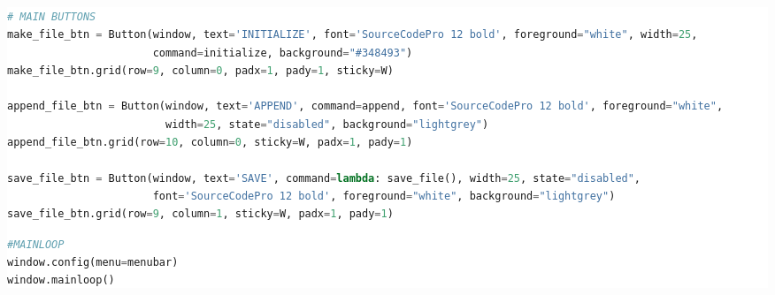 ```python
# MAIN BUTTONS
make_file_btn = Button(window, text='INITIALIZE', font='SourceCodePro 12 bold', foreground="white", width=25,
                       command=initialize, background="#348493")
make_file_btn.grid(row=9, column=0, padx=1, pady=1, sticky=W)

append_file_btn = Button(window, text='APPEND', command=append, font='SourceCodePro 12 bold', foreground="white",
                         width=25, state="disabled", background="lightgrey")
append_file_btn.grid(row=10, column=0, sticky=W, padx=1, pady=1)

save_file_btn = Button(window, text='SAVE', command=lambda: save_file(), width=25, state="disabled",
                       font='SourceCodePro 12 bold', foreground="white", background="lightgrey")
save_file_btn.grid(row=9, column=1, sticky=W, padx=1, pady=1)

```

```python
#MAINLOOP
window.config(menu=menubar)
window.mainloop()
```
